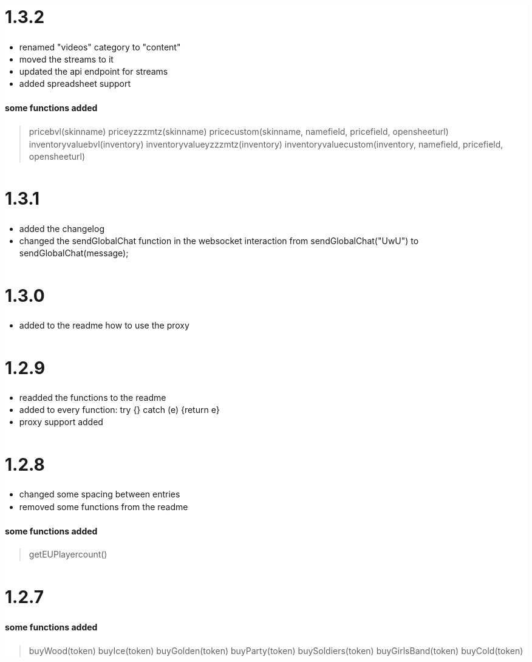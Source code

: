 # 1.3.2

- renamed "videos" category to "content"
- moved the streams to it
- updated the api endpoint for streams
- added spreadsheet support

#### some functions added

> pricebvl(skinname)
> priceyzzzmtz(skinname)
> pricecustom(skinname, namefield, pricefield, opensheeturl)
> inventoryvaluebvl(inventory)
> inventoryvalueyzzzmtz(inventory)
> inventoryvaluecustom(inventory, namefield, pricefield, opensheeturl)

# 1.3.1

- added the changelog
- changed the sendGlobalChat function in the websocket interaction from sendGlobalChat("UwU") to sendGlobalChat(message);

# 1.3.0

- added to the readme how to use the proxy

# 1.2.9

- readded the functions to the readme
- added to every function: try {} catch (e) {return e}
- proxy support added

# 1.2.8

- changed some spacing between entries
- removed some functions from the readme

#### some functions added

> getEUPlayercount()

# 1.2.7

#### some functions added

> buyWood(token)
> buyIce(token)
> buyGolden(token)
> buyParty(token)
> buySoldiers(token)
> buyGirlsBand(token)
> buyCold(token)

